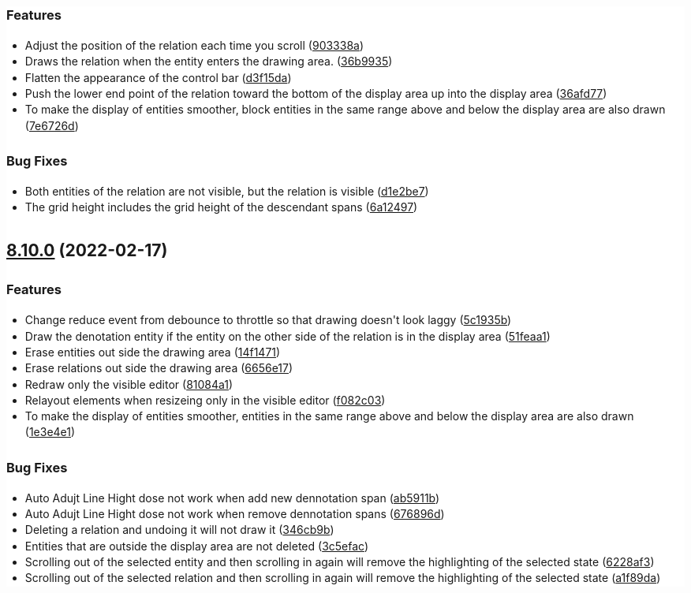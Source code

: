 
### Features

* Adjust the position of the relation each time you scroll ([903338a](https://github.com/pubannotation/textae/commit/903338a04126b39fbc43666d9b1ee9ddb0ba7c14))
* Draws the relation when the entity enters the drawing area. ([36b9935](https://github.com/pubannotation/textae/commit/36b9935003cd0e55b8e718b7a4074fcdb13a191c))
* Flatten the appearance of the control bar ([d3f15da](https://github.com/pubannotation/textae/commit/d3f15da7b59843b416e2efb7a90120a4009b2035))
* Push the lower end point of the relation toward the bottom of the display area up into the display area ([36afd77](https://github.com/pubannotation/textae/commit/36afd7744dde779126dd91d2f00ac57e46df137f))
* To make the display of entities smoother, block entities in the same range above and below the display area are also drawn ([7e6726d](https://github.com/pubannotation/textae/commit/7e6726d141d02289bc1e1fc80261ac3fa9ffbad2))


### Bug Fixes

* Both entities of the relation are not visible, but the relation is visible ([d1e2be7](https://github.com/pubannotation/textae/commit/d1e2be7945f098a8f512bd7f8f2a63f1b4d33cfd))
* The grid height includes the grid height of the descendant spans ([6a12497](https://github.com/pubannotation/textae/commit/6a124971ca7ddfee552c661729f3760ad59266d3))

## [8.10.0](https://github.com/pubannotation/textae/compare/v8.9.0...v8.10.0) (2022-02-17)


### Features

* Change reduce event from debounce to throttle so that drawing doesn't look laggy ([5c1935b](https://github.com/pubannotation/textae/commit/5c1935b9a264eded8def8f8a520039cb4d94f235))
* Draw the denotation entity if the entity on the other side of the relation is in the display area ([51feaa1](https://github.com/pubannotation/textae/commit/51feaa144611ac81cc87fdc2eb70c8bb5872bf54))
* Erase entities out side the drawing area ([14f1471](https://github.com/pubannotation/textae/commit/14f1471ab97e6d1be7315cf346f680577ec97530))
* Erase relations out side the drawing area ([6656e17](https://github.com/pubannotation/textae/commit/6656e178b2fe9304ccc491e2a458bb0c2ae6233d))
* Redraw only the visible editor ([81084a1](https://github.com/pubannotation/textae/commit/81084a11bbff2df15a453c64c29a1393d4cee408))
* Relayout elements when resizeing only in the visible editor ([f082c03](https://github.com/pubannotation/textae/commit/f082c03303a545d26a75e65bb99471184b799064))
* To make the display of entities smoother, entities in the same range above and below the display area are also drawn ([1e3e4e1](https://github.com/pubannotation/textae/commit/1e3e4e18a5ec2fb661a8b49473e835e60a5b2e09))


### Bug Fixes

* Auto Adujt Line Hight dose not work when add new dennotation span ([ab5911b](https://github.com/pubannotation/textae/commit/ab5911be627c26cb3c36651b9765c3d75385ad7a))
* Auto Adujt Line Hight dose not work when remove dennotation spans ([676896d](https://github.com/pubannotation/textae/commit/676896d7ccea58285cb48a1611b5781397954bbe))
* Deleting a relation and undoing it will not draw it ([346cb9b](https://github.com/pubannotation/textae/commit/346cb9b4875ba24fabbef4dfa37012195a72a185))
* Entities that are outside the display area are not deleted ([3c5efac](https://github.com/pubannotation/textae/commit/3c5efac5ce60a6c07b8aabdef135d00b41a6ada8))
* Scrolling out of the selected entity and then scrolling in again will remove the highlighting of the selected state ([6228af3](https://github.com/pubannotation/textae/commit/6228af383fa224cf4fa5ad400b62c6e8353b444b))
* Scrolling out of the selected relation and then scrolling in again will remove the highlighting of the selected state ([a1f89da](https://github.com/pubannotation/textae/commit/a1f89dab36867327d773c9d191118f9caea95e53))